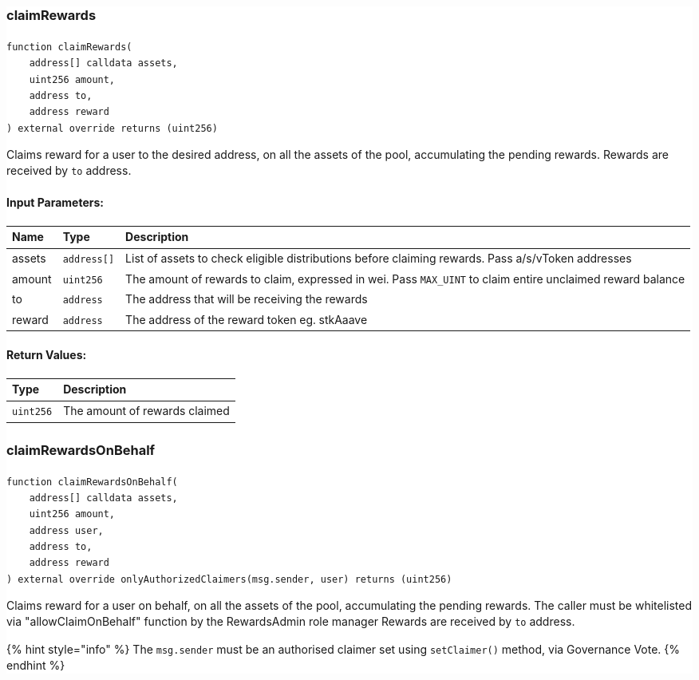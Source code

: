### claimRewards

```solidity
function claimRewards(
    address[] calldata assets,
    uint256 amount,
    address to,
    address reward
) external override returns (uint256)
```

Claims reward for a user to the desired address, on all the assets of the pool, accumulating the pending rewards. Rewards are received by `to` address.

#### Input Parameters:

| Name   | Type        | Description                                                                                                |
| :----- | :---------- | :--------------------------------------------------------------------------------------------------------- |
| assets | `address[]` | List of assets to check eligible distributions before claiming rewards. Pass a/s/vToken addresses          |
| amount | `uint256`   | The amount of rewards to claim, expressed in wei. Pass `MAX_UINT` to claim entire unclaimed reward balance |
| to     | `address`   | The address that will be receiving the rewards                                                             |
| reward | `address`   | The address of the reward token eg. stkAaave                                                               |


#### Return Values:

| Type      | Description                   |
| :-------- | :---------------------------- |
| `uint256` | The amount of rewards claimed |


### claimRewardsOnBehalf

```solidity
function claimRewardsOnBehalf(
    address[] calldata assets,
    uint256 amount,
    address user,
    address to,
    address reward
) external override onlyAuthorizedClaimers(msg.sender, user) returns (uint256)
```

Claims reward for a user on behalf, on all the assets of the pool, accumulating the pending rewards. The  caller must be whitelisted via "allowClaimOnBehalf" function by the RewardsAdmin role manager Rewards are received by `to` address.

{% hint style="info" %}
The `msg.sender` must be an authorised claimer set using `setClaimer()` method, via Governance Vote.
{% endhint %}
